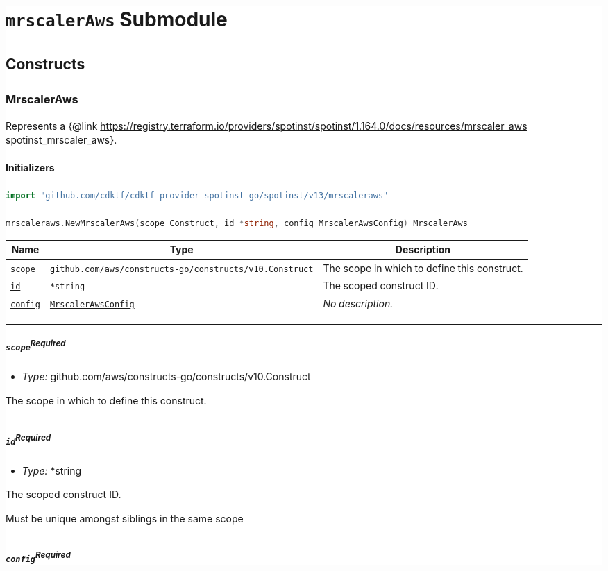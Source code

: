 # `mrscalerAws` Submodule <a name="`mrscalerAws` Submodule" id="@cdktf/provider-spotinst.mrscalerAws"></a>

## Constructs <a name="Constructs" id="Constructs"></a>

### MrscalerAws <a name="MrscalerAws" id="@cdktf/provider-spotinst.mrscalerAws.MrscalerAws"></a>

Represents a {@link https://registry.terraform.io/providers/spotinst/spotinst/1.164.0/docs/resources/mrscaler_aws spotinst_mrscaler_aws}.

#### Initializers <a name="Initializers" id="@cdktf/provider-spotinst.mrscalerAws.MrscalerAws.Initializer"></a>

```go
import "github.com/cdktf/cdktf-provider-spotinst-go/spotinst/v13/mrscaleraws"

mrscaleraws.NewMrscalerAws(scope Construct, id *string, config MrscalerAwsConfig) MrscalerAws
```

| **Name** | **Type** | **Description** |
| --- | --- | --- |
| <code><a href="#@cdktf/provider-spotinst.mrscalerAws.MrscalerAws.Initializer.parameter.scope">scope</a></code> | <code>github.com/aws/constructs-go/constructs/v10.Construct</code> | The scope in which to define this construct. |
| <code><a href="#@cdktf/provider-spotinst.mrscalerAws.MrscalerAws.Initializer.parameter.id">id</a></code> | <code>*string</code> | The scoped construct ID. |
| <code><a href="#@cdktf/provider-spotinst.mrscalerAws.MrscalerAws.Initializer.parameter.config">config</a></code> | <code><a href="#@cdktf/provider-spotinst.mrscalerAws.MrscalerAwsConfig">MrscalerAwsConfig</a></code> | *No description.* |

---

##### `scope`<sup>Required</sup> <a name="scope" id="@cdktf/provider-spotinst.mrscalerAws.MrscalerAws.Initializer.parameter.scope"></a>

- *Type:* github.com/aws/constructs-go/constructs/v10.Construct

The scope in which to define this construct.

---

##### `id`<sup>Required</sup> <a name="id" id="@cdktf/provider-spotinst.mrscalerAws.MrscalerAws.Initializer.parameter.id"></a>

- *Type:* *string

The scoped construct ID.

Must be unique amongst siblings in the same scope

---

##### `config`<sup>Required</sup> <a name="config" id="@cdktf/provider-spotinst.mrscalerAws.MrscalerAws.Initializer.parameter.config"></a>
